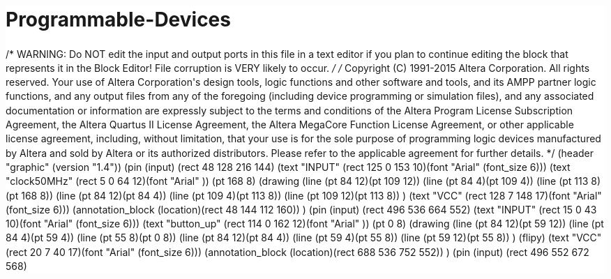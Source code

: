 # Programmable-Devices


/*
WARNING: Do NOT edit the input and output ports in this file in a text
editor if you plan to continue editing the block that represents it in
the Block Editor! File corruption is VERY likely to occur.
*/
/*
Copyright (C) 1991-2015 Altera Corporation. All rights reserved.
Your use of Altera Corporation's design tools, logic functions 
and other software and tools, and its AMPP partner logic 
functions, and any output files from any of the foregoing 
(including device programming or simulation files), and any 
associated documentation or information are expressly subject 
to the terms and conditions of the Altera Program License 
Subscription Agreement, the Altera Quartus II License Agreement,
the Altera MegaCore Function License Agreement, or other 
applicable license agreement, including, without limitation, 
that your use is for the sole purpose of programming logic 
devices manufactured by Altera and sold by Altera or its 
authorized distributors.  Please refer to the applicable 
agreement for further details.
*/
(header "graphic" (version "1.4"))
(pin
	(input)
	(rect 48 128 216 144)
	(text "INPUT" (rect 125 0 153 10)(font "Arial" (font_size 6)))
	(text "clock50MHz" (rect 5 0 64 12)(font "Arial" ))
	(pt 168 8)
	(drawing
		(line (pt 84 12)(pt 109 12))
		(line (pt 84 4)(pt 109 4))
		(line (pt 113 8)(pt 168 8))
		(line (pt 84 12)(pt 84 4))
		(line (pt 109 4)(pt 113 8))
		(line (pt 109 12)(pt 113 8))
	)
	(text "VCC" (rect 128 7 148 17)(font "Arial" (font_size 6)))
	(annotation_block (location)(rect 48 144 112 160))
)
(pin
	(input)
	(rect 496 536 664 552)
	(text "INPUT" (rect 15 0 43 10)(font "Arial" (font_size 6)))
	(text "button_up" (rect 114 0 162 12)(font "Arial" ))
	(pt 0 8)
	(drawing
		(line (pt 84 12)(pt 59 12))
		(line (pt 84 4)(pt 59 4))
		(line (pt 55 8)(pt 0 8))
		(line (pt 84 12)(pt 84 4))
		(line (pt 59 4)(pt 55 8))
		(line (pt 59 12)(pt 55 8))
	)
	(flipy)
	(text "VCC" (rect 20 7 40 17)(font "Arial" (font_size 6)))
	(annotation_block (location)(rect 688 536 752 552))
)
(pin
	(input)
	(rect 496 552 672 568)